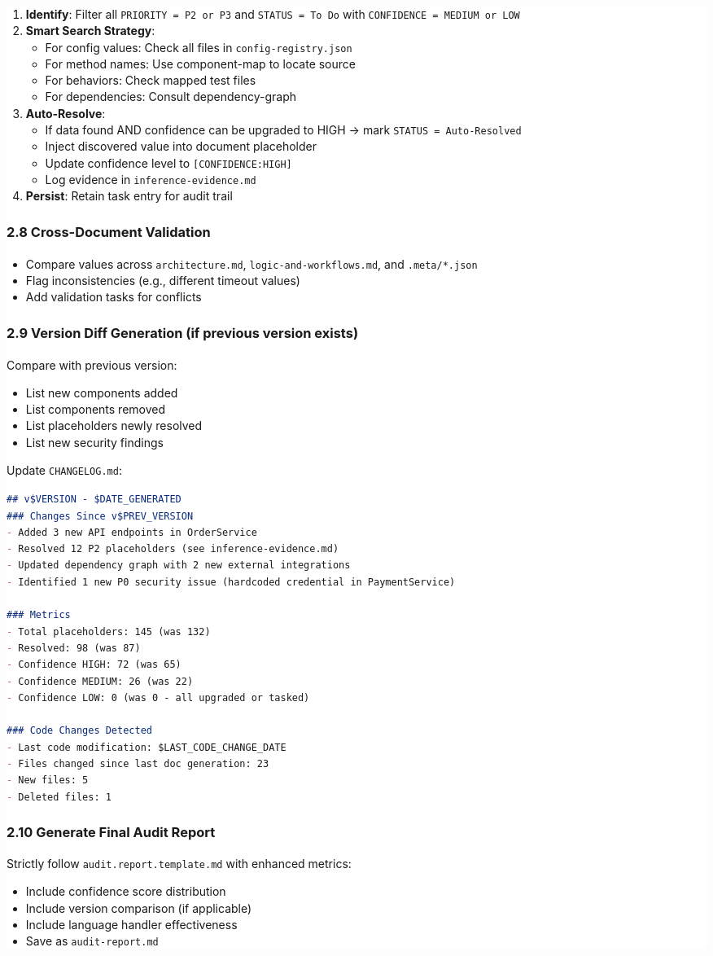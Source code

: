 1. **Identify**: Filter all `PRIORITY = P2 or P3` and `STATUS = To Do` with `CONFIDENCE = MEDIUM or LOW`
2. **Smart Search Strategy**:
   - For config values: Check all files in `config-registry.json`
   - For method names: Use component-map to locate source
   - For behaviors: Check mapped test files
   - For dependencies: Consult dependency-graph
3. **Auto-Resolve**:
   - If data found AND confidence can be upgraded to HIGH → mark `STATUS = Auto-Resolved`
   - Inject discovered value into document placeholder
   - Update confidence level to `[CONFIDENCE:HIGH]`
   - Log evidence in `inference-evidence.md`
4. **Persist**: Retain task entry for audit trail

### 2.8 Cross-Document Validation
- Compare values across `architecture.md`, `logic-and-workflows.md`, and `.meta/*.json`
- Flag inconsistencies (e.g., different timeout values)
- Add validation tasks for conflicts

### 2.9 Version Diff Generation (if previous version exists)
Compare with previous version:
- List new components added
- List components removed
- List placeholders newly resolved
- List new security findings

Update `CHANGELOG.md`:
```markdown
## v$VERSION - $DATE_GENERATED
### Changes Since v$PREV_VERSION
- Added 3 new API endpoints in OrderService
- Resolved 12 P2 placeholders (see inference-evidence.md)
- Updated dependency graph with 2 new external integrations
- Identified 1 new P0 security issue (hardcoded credential in PaymentService)

### Metrics
- Total placeholders: 145 (was 132)
- Resolved: 98 (was 87)
- Confidence HIGH: 72 (was 65)
- Confidence MEDIUM: 26 (was 22)
- Confidence LOW: 0 (was 0 - all upgraded or tasked)

### Code Changes Detected
- Last code modification: $LAST_CODE_CHANGE_DATE
- Files changed since last doc generation: 23
- New files: 5
- Deleted files: 1
```

### 2.10 Generate Final Audit Report
Strictly follow `audit.report.template.md` with enhanced metrics:
- Include confidence score distribution
- Include version comparison (if applicable)
- Include language handler effectiveness
- Save as `audit-report.md`
